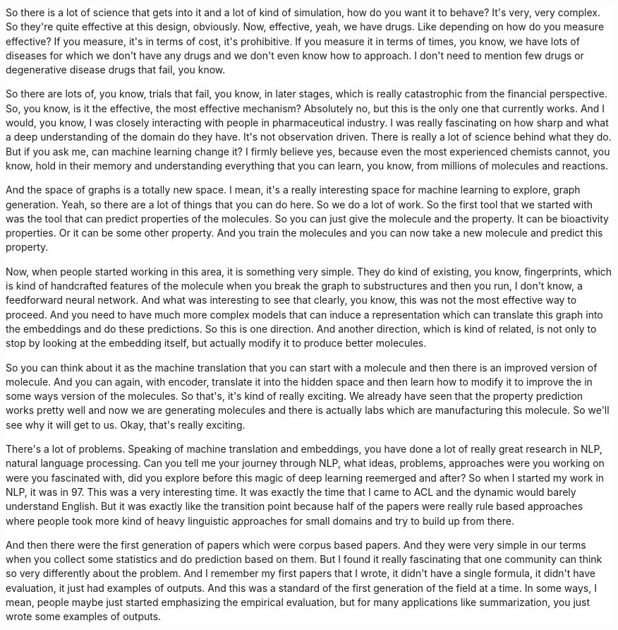 So there is a lot of science that gets into it and a lot of kind of simulation, how do you want it to behave? It's very, very complex. So they're quite effective at this design, obviously. Now, effective, yeah, we have drugs. Like depending on how do you measure effective? If you measure, it's in terms of cost, it's prohibitive. If you measure it in terms of times, you know, we have lots of diseases for which we don't have any drugs and we don't even know how to approach. I don't need to mention few drugs or degenerative disease drugs that fail, you know.

So there are lots of, you know, trials that fail, you know, in later stages, which is really catastrophic from the financial perspective. So, you know, is it the effective, the most effective mechanism? Absolutely no, but this is the only one that currently works. And I would, you know, I was closely interacting with people in pharmaceutical industry. I was really fascinating on how sharp and what a deep understanding of the domain do they have. It's not observation driven. There is really a lot of science behind what they do. But if you ask me, can machine learning change it? I firmly believe yes, because even the most experienced chemists cannot, you know, hold in their memory and understanding everything that you can learn, you know, from millions of molecules and reactions.

And the space of graphs is a totally new space. I mean, it's a really interesting space for machine learning to explore, graph generation. Yeah, so there are a lot of things that you can do here. So we do a lot of work. So the first tool that we started with was the tool that can predict properties of the molecules. So you can just give the molecule and the property. It can be bioactivity properties. Or it can be some other property. And you train the molecules and you can now take a new molecule and predict this property.

Now, when people started working in this area, it is something very simple. They do kind of existing, you know, fingerprints, which is kind of handcrafted features of the molecule when you break the graph to substructures and then you run, I don't know, a feedforward neural network. And what was interesting to see that clearly, you know, this was not the most effective way to proceed. And you need to have much more complex models that can induce a representation which can translate this graph into the embeddings and do these predictions. So this is one direction. And another direction, which is kind of related, is not only to stop by looking at the embedding itself, but actually modify it to produce better molecules.

So you can think about it as the machine translation that you can start with a molecule and then there is an improved version of molecule. And you can again, with encoder, translate it into the hidden space and then learn how to modify it to improve the in some ways version of the molecules. So that's, it's kind of really exciting. We already have seen that the property prediction works pretty well and now we are generating molecules and there is actually labs which are manufacturing this molecule. So we'll see why it will get to us. Okay, that's really exciting.

There's a lot of problems. Speaking of machine translation and embeddings, you have done a lot of really great research in NLP, natural language processing. Can you tell me your journey through NLP, what ideas, problems, approaches were you working on were you fascinated with, did you explore before this magic of deep learning reemerged and after? So when I started my work in NLP, it was in 97. This was a very interesting time. It was exactly the time that I came to ACL and the dynamic would barely understand English. But it was exactly like the transition point because half of the papers were really rule based approaches where people took more kind of heavy linguistic approaches for small domains and try to build up from there.

And then there were the first generation of papers which were corpus based papers. And they were very simple in our terms when you collect some statistics and do prediction based on them. But I found it really fascinating that one community can think so very differently about the problem. And I remember my first papers that I wrote, it didn't have a single formula, it didn't have evaluation, it just had examples of outputs. And this was a standard of the first generation of the field at a time. In some ways, I mean, people maybe just started emphasizing the empirical evaluation, but for many applications like summarization, you just wrote some examples of outputs.
